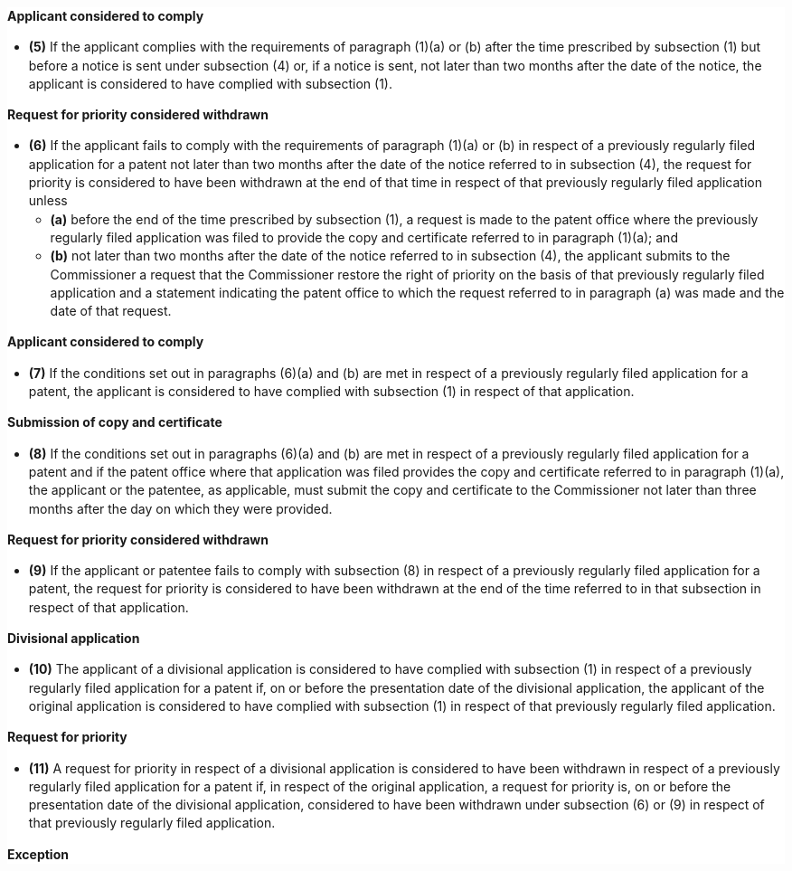 **Applicant considered to comply**

- **(5)** If the applicant complies with the requirements of paragraph (1)(a) or (b) after the time prescribed by subsection (1) but before a notice is sent under subsection (4) or, if a notice is sent, not later than two months after the date of the notice, the applicant is considered to have complied with subsection (1).

**Request for priority considered withdrawn**

- **(6)** If the applicant fails to comply with the requirements of paragraph (1)(a) or (b) in respect of a previously regularly filed application for a patent not later than two months after the date of the notice referred to in subsection (4), the request for priority is considered to have been withdrawn at the end of that time in respect of that previously regularly filed application unless
	- **(a)** before the end of the time prescribed by subsection (1), a request is made to the patent office where the previously regularly filed application was filed to provide the copy and certificate referred to in paragraph (1)(a); and
	- **(b)** not later than two months after the date of the notice referred to in subsection (4), the applicant submits to the Commissioner a request that the Commissioner restore the right of priority on the basis of that previously regularly filed application and a statement indicating the patent office to which the request referred to in paragraph (a) was made and the date of that request.

**Applicant considered to comply**

- **(7)** If the conditions set out in paragraphs (6)(a) and (b) are met in respect of a previously regularly filed application for a patent, the applicant is considered to have complied with subsection (1) in respect of that application.

**Submission of copy and certificate**

- **(8)** If the conditions set out in paragraphs (6)(a) and (b) are met in respect of a previously regularly filed application for a patent and if the patent office where that application was filed provides the copy and certificate referred to in paragraph (1)(a), the applicant or the patentee, as applicable, must submit the copy and certificate to the Commissioner not later than three months after the day on which they were provided.

**Request for priority considered withdrawn**

- **(9)** If the applicant or patentee fails to comply with subsection (8) in respect of a previously regularly filed application for a patent, the request for priority is considered to have been withdrawn at the end of the time referred to in that subsection in respect of that application.

**Divisional application**

- **(10)** The applicant of a divisional application is considered to have complied with subsection (1) in respect of a previously regularly filed application for a patent if, on or before the presentation date of the divisional application, the applicant of the original application is considered to have complied with subsection (1) in respect of that previously regularly filed application.

**Request for priority**

- **(11)** A request for priority in respect of a divisional application is considered to have been withdrawn in respect of a previously regularly filed application for a patent if, in respect of the original application, a request for priority is, on or before the presentation date of the divisional application, considered to have been withdrawn under subsection (6) or (9) in respect of that previously regularly filed application.

**Exception**
